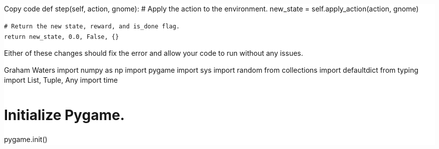 Copy code
def step(self, action, gnome):
    # Apply the action to the environment.
    new_state = self.apply_action(action, gnome)

    # Return the new state, reward, and is_done flag.
    return new_state, 0.0, False, {}
Either of these changes should fix the error and allow your code to run without any issues.




Graham Waters
import numpy as np
import pygame
import sys
import random
from collections import defaultdict
from typing import List, Tuple, Any
import time


# Initialize Pygame.
pygame.init()

